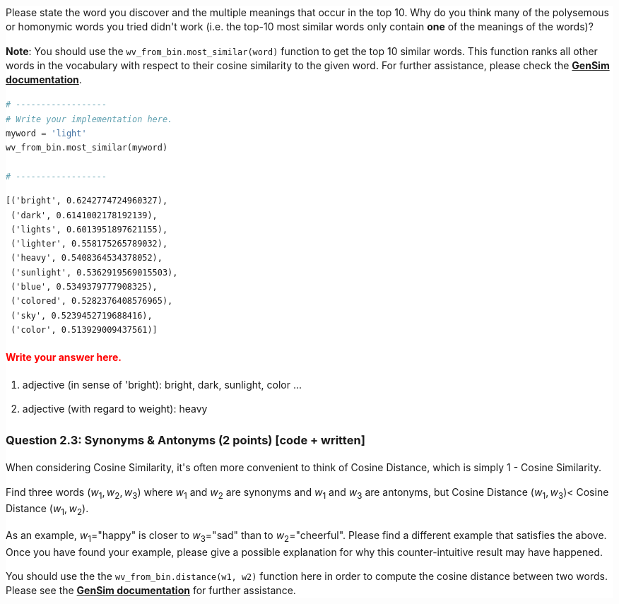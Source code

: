 Please state the word you discover and the multiple meanings that occur in the top 10. Why do you think many of the polysemous or homonymic words you tried didn't work (i.e. the top-10 most similar words only contain **one** of the meanings of the words)?

**Note**: You should use the `wv_from_bin.most_similar(word)` function to get the top 10 similar words. This function ranks all other words in the vocabulary with respect to their cosine similarity to the given word. For further assistance, please check the __[GenSim documentation](https://radimrehurek.com/gensim/models/keyedvectors.html#gensim.models.keyedvectors.FastTextKeyedVectors.most_similar)__.


```python
# ------------------
# Write your implementation here.
myword = 'light'
wv_from_bin.most_similar(myword)

# ------------------
```




    [('bright', 0.6242774724960327),
     ('dark', 0.6141002178192139),
     ('lights', 0.6013951897621155),
     ('lighter', 0.558175265789032),
     ('heavy', 0.5408364534378052),
     ('sunlight', 0.5362919569015503),
     ('blue', 0.5349379777908325),
     ('colored', 0.5282376408576965),
     ('sky', 0.5239452719688416),
     ('color', 0.513929009437561)]



#### <font color="red">Write your answer here.</font>

1. adjective (in sense of 'bright): bright, dark, sunlight, color ...

2. adjective (with regard to weight): heavy

### Question 2.3: Synonyms & Antonyms (2 points) [code + written] 

When considering Cosine Similarity, it's often more convenient to think of Cosine Distance, which is simply 1 - Cosine Similarity.

Find three words $(w_1,w_2,w_3)$ where $w_1$ and $w_2$ are synonyms and $w_1$ and $w_3$ are antonyms, but Cosine Distance $(w_1,w_3) <$ Cosine Distance $(w_1,w_2)$. 

As an example, $w_1$="happy" is closer to $w_3$="sad" than to $w_2$="cheerful". Please find a different example that satisfies the above. Once you have found your example, please give a possible explanation for why this counter-intuitive result may have happened.

You should use the the `wv_from_bin.distance(w1, w2)` function here in order to compute the cosine distance between two words. Please see the __[GenSim documentation](https://radimrehurek.com/gensim/models/keyedvectors.html#gensim.models.keyedvectors.FastTextKeyedVectors.distance)__ for further assistance.
